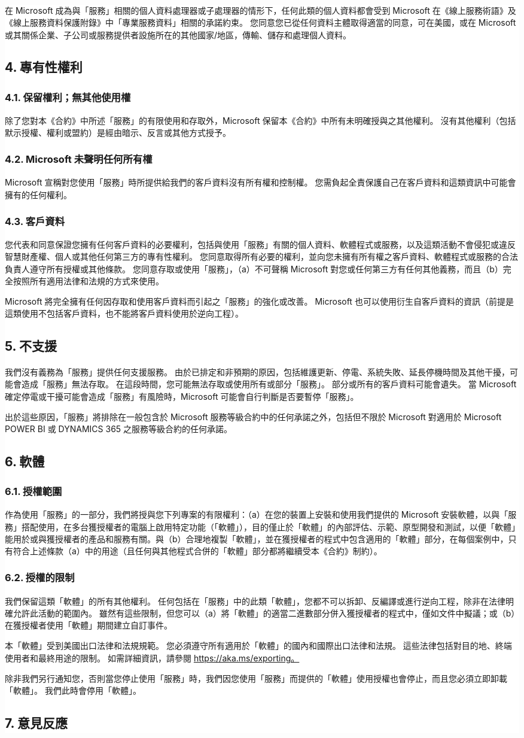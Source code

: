 在 Microsoft 成為與「服務」相關的個人資料處理器或子處理器的情形下，任何此類的個人資料都會受到 Microsoft 在《線上服務術語》及《線上服務資料保護附錄》中「專業服務資料」相關的承諾約束。 您同意您已從任何資料主體取得適當的同意，可在美國，或在 Microsoft 或其關係企業、子公司或服務提供者設施所在的其他國家/地區，傳輸、儲存和處理個人資料。 

## <a name="4-proprietary-rights"></a>4. 專有性權利

### <a name="41-reservation-of-rights-no-other-license"></a>4.1. 保留權利；無其他使用權

除了您對本《合約》中所述「服務」的有限使用和存取外，Microsoft 保留本《合約》中所有未明確授與之其他權利。 沒有其他權利（包括默示授權、權利或盟約）是經由暗示、反言或其他方式授予。 

### <a name="42-no-claims-of-ownership-by-microsoft"></a>4.2. Microsoft 未聲明任何所有權

Microsoft 宣稱對您使用「服務」時所提供給我們的客戶資料沒有所有權和控制權。 您需負起全責保護自己在客戶資料和這類資訊中可能會擁有的任何權利。  

### <a name="43-customer-data"></a>4.3. 客戶資料

您代表和同意保證您擁有任何客戶資料的必要權利，包括與使用「服務」有關的個人資料、軟體程式或服務，以及這類活動不會侵犯或違反智慧財產權、個人或其他任何第三方的專有性權利。 您同意取得所有必要的權利，並向您未擁有所有權之客戶資料、軟體程式或服務的合法負責人遵守所有授權或其他條款。 您同意存取或使用「服務」，（a）不可聲稱 Microsoft 對您或任何第三方有任何其他義務，而且（b）完全按照所有適用法律和法規的方式來使用。 

Microsoft 將完全擁有任何因存取和使用客戶資料而引起之「服務」的強化或改善。 Microsoft 也可以使用衍生自客戶資料的資訊（前提是這類使用不包括客戶資料，也不能將客戶資料使用於逆向工程）。

## <a name="5-no-support"></a>5. 不支援

我們沒有義務為「服務」提供任何支援服務。 由於已排定和非預期的原因，包括維護更新、停電、系統失敗、延長停機時間及其他干擾，可能會造成「服務」無法存取。 在這段時間，您可能無法存取或使用所有或部分「服務」。 部分或所有的客戶資料可能會遺失。 當 Microsoft 確定停電或干擾可能會造成「服務」有風險時，Microsoft 可能會自行判斷是否要暫停「服務」。  

出於這些原因，「服務」將排除在一般包含於 Microsoft 服務等級合約中的任何承諾之外，包括但不限於 Microsoft 對適用於 Microsoft POWER BI 或 DYNAMICS 365 之服務等級合約的任何承諾。 

## <a name="6-software"></a>6. 軟體

### <a name="61-scope-of-license"></a>6.1. 授權範圍

作為使用「服務」的一部分，我們將授與您下列專案的有限權利：（a）在您的裝置上安裝和使用我們提供的 Microsoft 安裝軟體，以與「服務」搭配使用，在多台獲授權者的電腦上啟用特定功能（「軟體」），目的僅止於「軟體」的內部評估、示範、原型開發和測試，以便「軟體」能用於或與獲授權者的產品和服務有關。與（b）合理地複製「軟體」，並在獲授權者的程式中包含適用的「軟體」部分，在每個案例中，只有符合上述條款（a）中的用途（且任何與其他程式合併的「軟體」部分都將繼續受本《合約》制約）。

### <a name="62-limitations-of-license"></a>6.2. 授權的限制

我們保留這類「軟體」的所有其他權利。 任何包括在「服務」中的此類「軟體」，您都不可以拆卸、反編譯或進行逆向工程，除非在法律明確允許此活動的範圍內。 雖然有這些限制，但您可以（a）將「軟體」的適當二進數部分併入獲授權者的程式中，僅如文件中擬議；或（b）在獲授權者使用「軟體」期間建立自訂事件。 

本「軟體」受到美國出口法律和法規規範。 您必須遵守所有適用於「軟體」的國內和國際出口法律和法規。 這些法律包括對目的地、終端使用者和最終用途的限制。 如需詳細資訊，請參閱 https://aka.ms/exporting。 

除非我們另行通知您，否則當您停止使用「服務」時，我們因您使用「服務」而提供的「軟體」使用授權也會停止，而且您必須立即卸載「軟體」。 我們此時會停用「軟體」。

## <a name="7-feedback"></a>7. 意見反應

